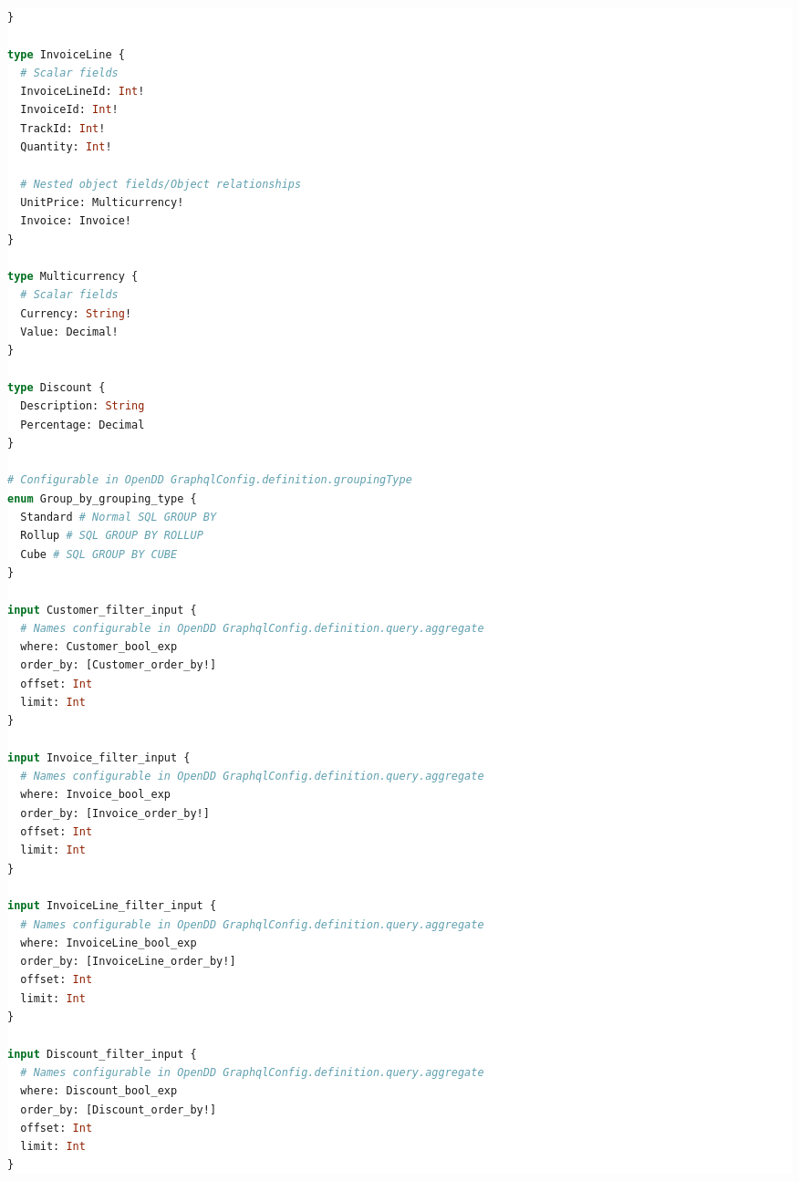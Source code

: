 ```graphql
}

type InvoiceLine {
  # Scalar fields
  InvoiceLineId: Int!
  InvoiceId: Int!
  TrackId: Int!
  Quantity: Int!

  # Nested object fields/Object relationships
  UnitPrice: Multicurrency!
  Invoice: Invoice!
}

type Multicurrency {
  # Scalar fields
  Currency: String!
  Value: Decimal!
}

type Discount {
  Description: String
  Percentage: Decimal
}

# Configurable in OpenDD GraphqlConfig.definition.groupingType
enum Group_by_grouping_type {
  Standard # Normal SQL GROUP BY
  Rollup # SQL GROUP BY ROLLUP
  Cube # SQL GROUP BY CUBE
}

input Customer_filter_input {
  # Names configurable in OpenDD GraphqlConfig.definition.query.aggregate
  where: Customer_bool_exp
  order_by: [Customer_order_by!]
  offset: Int
  limit: Int
}

input Invoice_filter_input {
  # Names configurable in OpenDD GraphqlConfig.definition.query.aggregate
  where: Invoice_bool_exp
  order_by: [Invoice_order_by!]
  offset: Int
  limit: Int
}

input InvoiceLine_filter_input {
  # Names configurable in OpenDD GraphqlConfig.definition.query.aggregate
  where: InvoiceLine_bool_exp
  order_by: [InvoiceLine_order_by!]
  offset: Int
  limit: Int
}

input Discount_filter_input {
  # Names configurable in OpenDD GraphqlConfig.definition.query.aggregate
  where: Discount_bool_exp
  order_by: [Discount_order_by!]
  offset: Int
  limit: Int
}
```